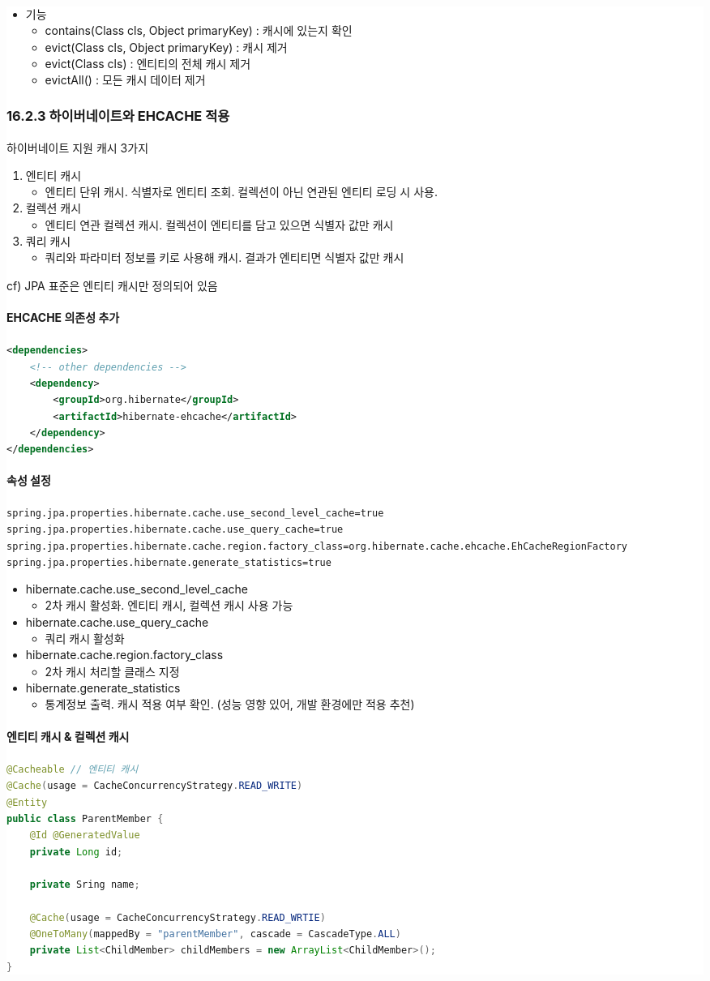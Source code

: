 - 기능
    - contains(Class cls, Object primaryKey) : 캐시에 있는지 확인
    - evict(Class cls, Object primaryKey) : 캐시 제거
    - evict(Class cls) : 엔티티의 전체 캐시 제거
    - evictAll() : 모든 캐시 데이터 제거

### 16.2.3 하이버네이트와 EHCACHE 적용
하이버네이트 지원 캐시 3가지  
1. 엔티티 캐시
    - 엔티티 단위 캐시. 식별자로 엔티티 조회. 컬렉션이 아닌 연관된 엔티티 로딩 시 사용.
2. 컬렉션 캐시
    - 엔티티 연관 컬렉션 캐시. 컬렉션이 엔티티를 담고 있으면 식별자 값만 캐시
3. 쿼리 캐시
    - 쿼리와 파라미터 정보를 키로 사용해 캐시. 결과가 엔티티면 식별자 값만 캐시

cf) JPA 표준은 엔티티 캐시만 정의되어 있음


#### EHCACHE 의존성 추가

```xml
<dependencies>
    <!-- other dependencies -->
    <dependency>
        <groupId>org.hibernate</groupId>
        <artifactId>hibernate-ehcache</artifactId>
    </dependency>
</dependencies>
```

#### 속성 설정

```properties
spring.jpa.properties.hibernate.cache.use_second_level_cache=true
spring.jpa.properties.hibernate.cache.use_query_cache=true
spring.jpa.properties.hibernate.cache.region.factory_class=org.hibernate.cache.ehcache.EhCacheRegionFactory
spring.jpa.properties.hibernate.generate_statistics=true
```

- hibernate.cache.use_second_level_cache
    - 2차 캐시 활성화. 엔티티 캐시, 컬렉션 캐시 사용 가능
- hibernate.cache.use_query_cache
    - 쿼리 캐시 활성화
- hibernate.cache.region.factory_class
    - 2차 캐시 처리할 클래스 지정
- hibernate.generate_statistics
    - 통계정보 출력. 캐시 적용 여부 확인. (성능 영향 있어, 개발 환경에만 적용 추천)

#### 엔티티 캐시 & 컬렉션 캐시

```java
@Cacheable // 엔티티 캐시
@Cache(usage = CacheConcurrencyStrategy.READ_WRITE)
@Entity
public class ParentMember {
    @Id @GeneratedValue
    private Long id;

    private Sring name;

    @Cache(usage = CacheConcurrencyStrategy.READ_WRTIE)
    @OneToMany(mappedBy = "parentMember", cascade = CascadeType.ALL)
    private List<ChildMember> childMembers = new ArrayList<ChildMember>();
}
```
